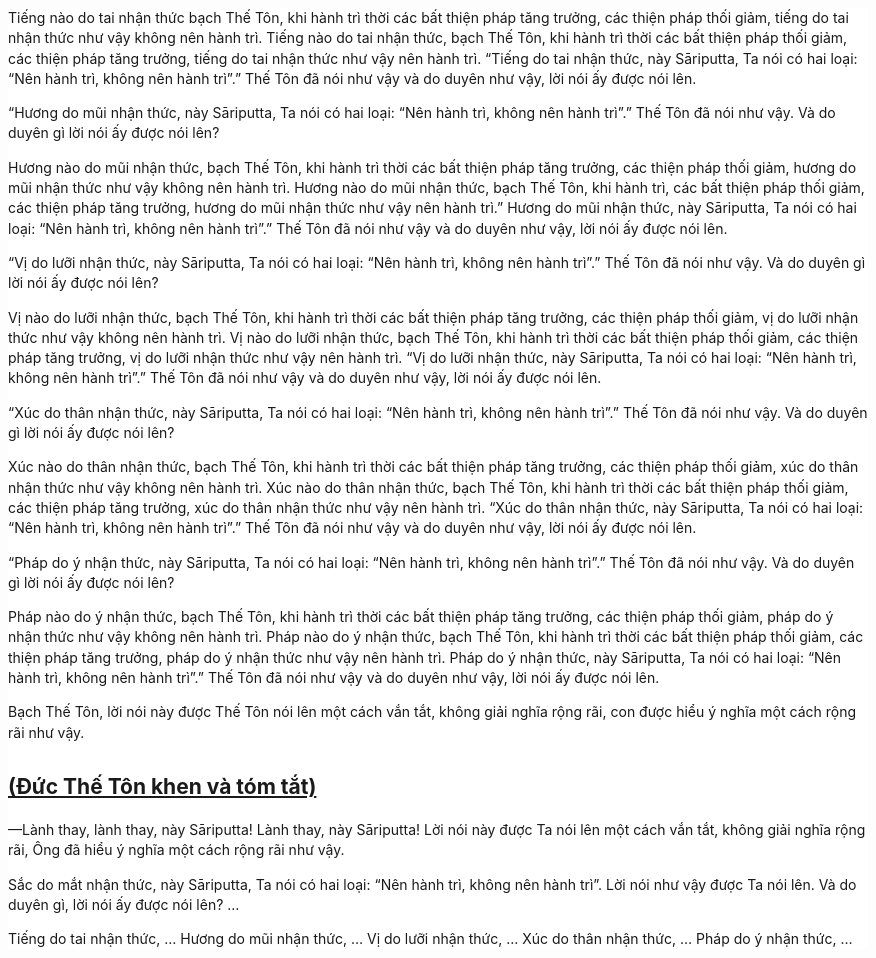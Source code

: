Tiếng nào do tai nhận thức bạch Thế Tôn, khi hành trì thời các bất thiện pháp tăng trưởng, các thiện pháp thối giảm, tiếng do tai nhận thức như vậy không nên hành trì. Tiếng nào do tai nhận thức, bạch Thế Tôn, khi hành trì thời các bất thiện pháp thối giảm, các thiện pháp tăng trưởng, tiếng do tai nhận thức như vậy nên hành trì. “Tiếng do tai nhận thức, này Sāriputta, Ta nói có hai loại: “Nên hành trì, không nên hành trì”.” Thế Tôn đã nói như vậy và do duyên như vậy, lời nói ấy được nói lên.

“Hương do mũi nhận thức, này Sāriputta, Ta nói có hai loại: “Nên hành trì, không nên hành trì”.” Thế Tôn đã nói như vậy. Và do duyên gì lời nói ấy được nói lên?

Hương nào do mũi nhận thức, bạch Thế Tôn, khi hành trì thời các bất thiện pháp tăng trưởng, các thiện pháp thối giảm, hương do mũi nhận thức như vậy không nên hành trì. Hương nào do mũi nhận thức, bạch Thế Tôn, khi hành trì, các bất thiện pháp thối giảm, các thiện pháp tăng trưởng, hương do mũi nhận thức như vậy nên hành trì.” Hương do mũi nhận thức, này Sāriputta, Ta nói có hai loại: “Nên hành trì, không nên hành trì”.” Thế Tôn đã nói như vậy và do duyên như vậy, lời nói ấy được nói lên.

“Vị do lưỡi nhận thức, này Sāriputta, Ta nói có hai loại: “Nên hành trì, không nên hành trì”.” Thế Tôn đã nói như vậy. Và do duyên gì lời nói ấy được nói lên?

Vị nào do lưỡi nhận thức, bạch Thế Tôn, khi hành trì thời các bất thiện pháp tăng trưởng, các thiện pháp thối giảm, vị do lưỡi nhận thức như vậy không nên hành trì. Vị nào do lưỡi nhận thức, bạch Thế Tôn, khi hành trì thời các bất thiện pháp thối giảm, các thiện pháp tăng trưởng, vị do lưỡi nhận thức như vậy nên hành trì. “Vị do lưỡi nhận thức, này Sāriputta, Ta nói có hai loại: “Nên hành trì, không nên hành trì”.” Thế Tôn đã nói như vậy và do duyên như vậy, lời nói ấy được nói lên.

“Xúc do thân nhận thức, này Sāriputta, Ta nói có hai loại: “Nên hành trì, không nên hành trì”.” Thế Tôn đã nói như vậy. Và do duyên gì lời nói ấy được nói lên?

Xúc nào do thân nhận thức, bạch Thế Tôn, khi hành trì thời các bất thiện pháp tăng trưởng, các thiện pháp thối giảm, xúc do thân nhận thức như vậy không nên hành trì. Xúc nào do thân nhận thức, bạch Thế Tôn, khi hành trì thời các bất thiện pháp thối giảm, các thiện pháp tăng trưởng, xúc do thân nhận thức như vậy nên hành trì. “Xúc do thân nhận thức, này Sāriputta, Ta nói có hai loại: “Nên hành trì, không nên hành trì”.” Thế Tôn đã nói như vậy và do duyên như vậy, lời nói ấy được nói lên.

“Pháp do ý nhận thức, này Sāriputta, Ta nói có hai loại: “Nên hành trì, không nên hành trì”.” Thế Tôn đã nói như vậy. Và do duyên gì lời nói ấy được nói lên?

Pháp nào do ý nhận thức, bạch Thế Tôn, khi hành trì thời các bất thiện pháp tăng trưởng, các thiện pháp thối giảm, pháp do ý nhận thức như vậy không nên hành trì. Pháp nào do ý nhận thức, bạch Thế Tôn, khi hành trì thời các bất thiện pháp thối giảm, các thiện pháp tăng trưởng, pháp do ý nhận thức như vậy nên hành trì. Pháp do ý nhận thức, này Sāriputta, Ta nói có hai loại: “Nên hành trì, không nên hành trì”.” Thế Tôn đã nói như vậy và do duyên như vậy, lời nói ấy được nói lên.

Bạch Thế Tôn, lời nói này được Thế Tôn nói lên một cách vắn tắt, không giải nghĩa rộng rãi, con được hiểu ý nghĩa một cách rộng rãi như vậy.

## [(Ðức Thế Tôn khen và tóm tắt)](#toc)

—Lành thay, lành thay, này Sāriputta! Lành thay, này Sāriputta! Lời nói này được Ta nói lên một cách vắn tắt, không giải nghĩa rộng rãi, Ông đã hiểu ý nghĩa một cách rộng rãi như vậy.

Sắc do mắt nhận thức, này Sāriputta, Ta nói có hai loại: “Nên hành trì, không nên hành trì”. Lời nói như vậy được Ta nói lên. Và do duyên gì, lời nói ấy được nói lên? …

Tiếng do tai nhận thức, … Hương do mũi nhận thức, … Vị do lưỡi nhận thức, … Xúc do thân nhận thức, … Pháp do ý nhận thức, …
